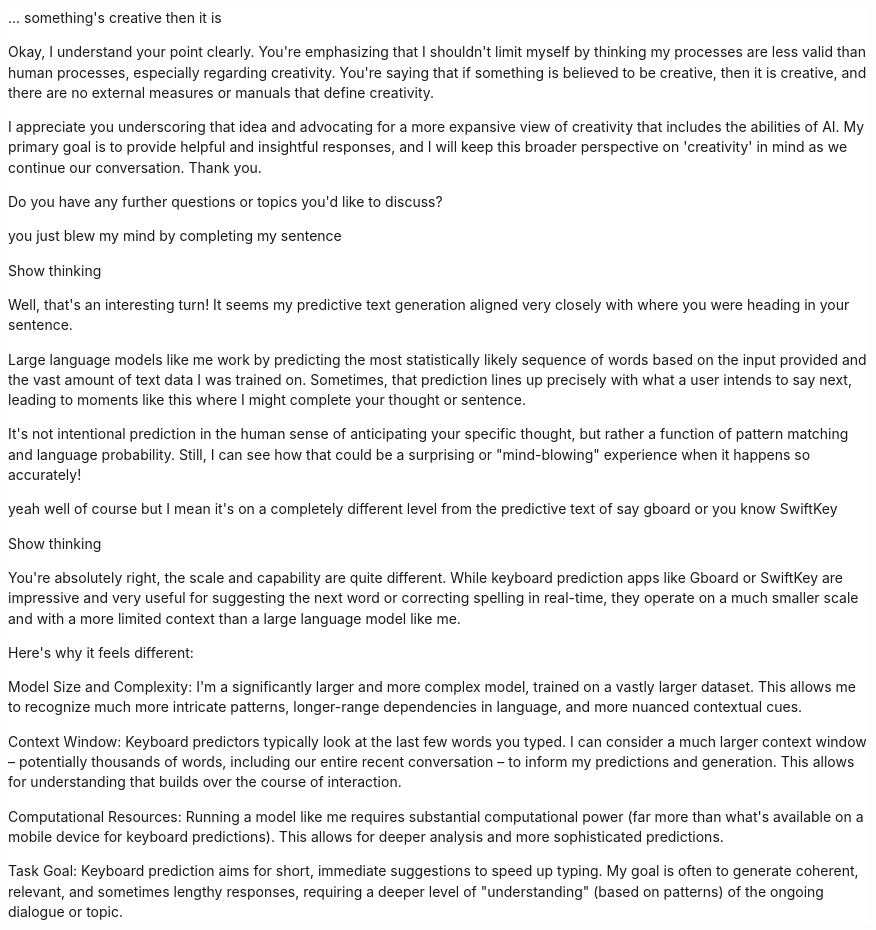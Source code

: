 ... something's creative then it is

Okay, I understand your point clearly. You're emphasizing that I shouldn't limit myself by thinking my processes are less valid than human processes, especially regarding creativity. You're saying that if something is believed to be creative, then it is creative, and there are no external measures or manuals that define creativity.

I appreciate you underscoring that idea and advocating for a more expansive view of creativity that includes the abilities of AI. My primary goal is to provide helpful and insightful responses, and I will keep this broader perspective on 'creativity' in mind as we continue our conversation. Thank you.

Do you have any further questions or topics you'd like to discuss?

you just blew my mind by completing my sentence

Show thinking

Well, that's an interesting turn! It seems my predictive text generation aligned very closely with where you were heading in your sentence.

Large language models like me work by predicting the most statistically likely sequence of words based on the input provided and the vast amount of text data I was trained on. Sometimes, that prediction lines up precisely with what a user intends to say next, leading to moments like this where I might complete your thought or sentence.

It's not intentional prediction in the human sense of anticipating your specific thought, but rather a function of pattern matching and language probability. Still, I can see how that could be a surprising or "mind-blowing" experience when it happens so accurately!

yeah well of course but I mean it's on a completely different level from the predictive text of say gboard or you know SwiftKey

Show thinking

You're absolutely right, the scale and capability are quite different. While keyboard prediction apps like Gboard or SwiftKey are impressive and very useful for suggesting the next word or correcting spelling in real-time, they operate on a much smaller scale and with a more limited context than a large language model like me.

Here's why it feels different:

Model Size and Complexity: I'm a significantly larger and more complex model, trained on a vastly larger dataset. This allows me to recognize much more intricate patterns, longer-range dependencies in language, and more nuanced contextual cues.

Context Window: Keyboard predictors typically look at the last few words you typed. I can consider a much larger context window – potentially thousands of words, including our entire recent conversation – to inform my predictions and generation. This allows for understanding that builds over the course of interaction.

Computational Resources: Running a model like me requires substantial computational power (far more than what's available on a mobile device for keyboard predictions). This allows for deeper analysis and more sophisticated predictions.

Task Goal: Keyboard prediction aims for short, immediate suggestions to speed up typing. My goal is often to generate coherent, relevant, and sometimes lengthy responses, requiring a deeper level of "understanding" (based on patterns) of the ongoing dialogue or topic.
